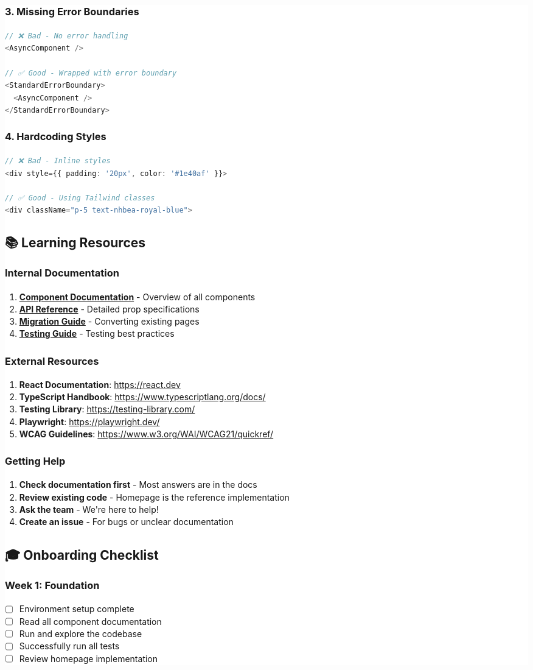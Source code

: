 ### 3. Missing Error Boundaries

```typescript
// ❌ Bad - No error handling
<AsyncComponent />

// ✅ Good - Wrapped with error boundary
<StandardErrorBoundary>
  <AsyncComponent />
</StandardErrorBoundary>
```

### 4. Hardcoding Styles

```typescript
// ❌ Bad - Inline styles
<div style={{ padding: '20px', color: '#1e40af' }}>

// ✅ Good - Using Tailwind classes
<div className="p-5 text-nhbea-royal-blue">
```

## 📚 Learning Resources

### Internal Documentation
1. **[Component Documentation](./README.md)** - Overview of all components
2. **[API Reference](./api-reference.md)** - Detailed prop specifications
3. **[Migration Guide](./migration-guide.md)** - Converting existing pages
4. **[Testing Guide](./testing-guide.md)** - Testing best practices

### External Resources
1. **React Documentation**: https://react.dev
2. **TypeScript Handbook**: https://www.typescriptlang.org/docs/
3. **Testing Library**: https://testing-library.com/
4. **Playwright**: https://playwright.dev/
5. **WCAG Guidelines**: https://www.w3.org/WAI/WCAG21/quickref/

### Getting Help

1. **Check documentation first** - Most answers are in the docs
2. **Review existing code** - Homepage is the reference implementation
3. **Ask the team** - We're here to help!
4. **Create an issue** - For bugs or unclear documentation

## 🎓 Onboarding Checklist

### Week 1: Foundation
- [ ] Environment setup complete
- [ ] Read all component documentation
- [ ] Run and explore the codebase
- [ ] Successfully run all tests
- [ ] Review homepage implementation
